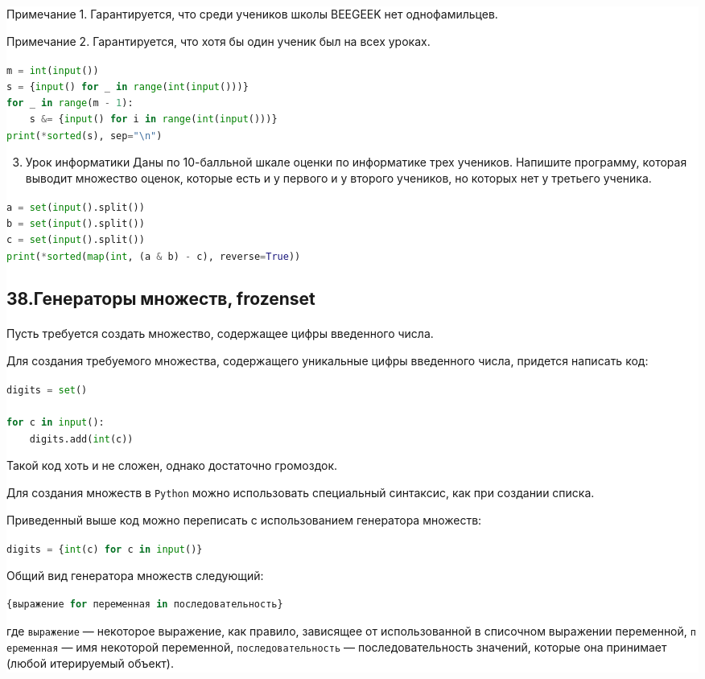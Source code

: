 Примечание 1. Гарантируется, что среди учеников школы BEEGEEK нет однофамильцев.

Примечание 2. Гарантируется, что хотя бы один ученик был на всех уроках.

```python
m = int(input())
s = {input() for _ in range(int(input()))}
for _ in range(m - 1):
    s &= {input() for i in range(int(input()))}
print(*sorted(s), sep="\n")
```

3. Урок информатики
Даны по 10-балльной шкале оценки по информатике трех учеников. Напишите программу, которая выводит множество оценок, которые 
есть и у первого и у второго учеников, но которых нет у третьего ученика.

```python
a = set(input().split())
b = set(input().split())
c = set(input().split())
print(*sorted(map(int, (a & b) - c), reverse=True))
```

## 38.Генераторы множеств, frozenset

Пусть требуется создать множество, содержащее цифры введенного числа.

Для создания требуемого множества, содержащего уникальные цифры введенного числа, придется написать код:

```python
digits = set()

for c in input():
    digits.add(int(c))
```

Такой код хоть и не сложен, однако достаточно громоздок.

Для создания множеств в `Python` можно использовать специальный синтаксис, как при создании списка.

Приведенный выше код можно переписать с использованием генератора множеств:

```python
digits = {int(c) for c in input()}
```

Общий вид генератора множеств следующий:

```python
{выражение for переменная in последовательность}
```

где  `выражение` — некоторое выражение, как правило, зависящее от использованной в списочном выражении переменной, `переменная` — имя некоторой переменной,
`последовательность` — последовательность значений, которые она принимает (любой итерируемый объект).
